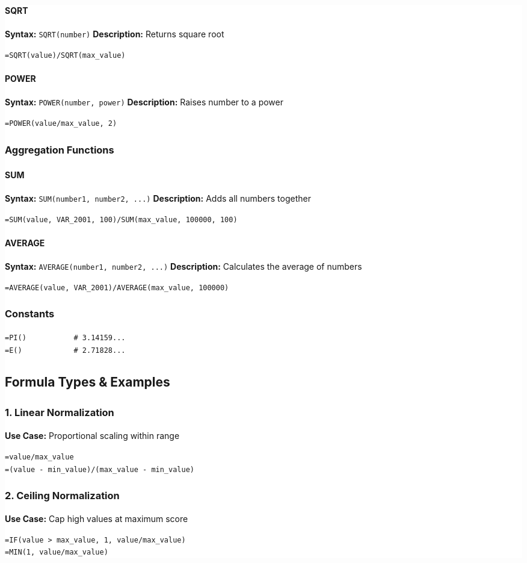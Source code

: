 #### SQRT
**Syntax:** `SQRT(number)`
**Description:** Returns square root
```excel
=SQRT(value)/SQRT(max_value)
```

#### POWER
**Syntax:** `POWER(number, power)`
**Description:** Raises number to a power
```excel
=POWER(value/max_value, 2)
```

### Aggregation Functions

#### SUM
**Syntax:** `SUM(number1, number2, ...)`
**Description:** Adds all numbers together
```excel
=SUM(value, VAR_2001, 100)/SUM(max_value, 100000, 100)
```

#### AVERAGE
**Syntax:** `AVERAGE(number1, number2, ...)`
**Description:** Calculates the average of numbers
```excel
=AVERAGE(value, VAR_2001)/AVERAGE(max_value, 100000)
```

### Constants
```excel
=PI()           # 3.14159...
=E()            # 2.71828...
```

## Formula Types & Examples

### 1. Linear Normalization
**Use Case:** Proportional scaling within range
```excel
=value/max_value
=(value - min_value)/(max_value - min_value)
```

### 2. Ceiling Normalization
**Use Case:** Cap high values at maximum score
```excel
=IF(value > max_value, 1, value/max_value)
=MIN(1, value/max_value)
```
